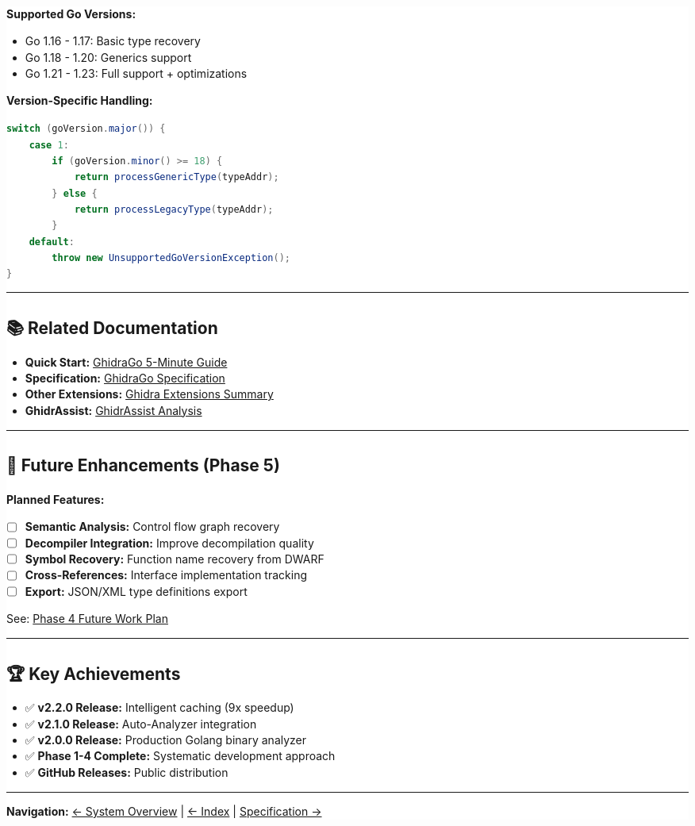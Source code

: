 **Supported Go Versions:**
- Go 1.16 - 1.17: Basic type recovery
- Go 1.18 - 1.20: Generics support
- Go 1.21 - 1.23: Full support + optimizations

**Version-Specific Handling:**
```java
switch (goVersion.major()) {
    case 1:
        if (goVersion.minor() >= 18) {
            return processGenericType(typeAddr);
        } else {
            return processLegacyType(typeAddr);
        }
    default:
        throw new UnsupportedGoVersionException();
}
```

---

## 📚 Related Documentation

- **Quick Start:** [GhidraGo 5-Minute Guide](../quickstart/ghidrago-5min.md)
- **Specification:** [GhidraGo Specification](../specifications/GHIDRAGO_SPECIFICATION.md)
- **Other Extensions:** [Ghidra Extensions Summary](../specifications/GHIDRA_EXTENSIONS_SUMMARY.md)
- **GhidrAssist:** [GhidrAssist Analysis](../specifications/GHIDRASSIST_ANALYSIS.md)

---

## 🎯 Future Enhancements (Phase 5)

**Planned Features:**
- [ ] **Semantic Analysis:** Control flow graph recovery
- [ ] **Decompiler Integration:** Improve decompilation quality
- [ ] **Symbol Recovery:** Function name recovery from DWARF
- [ ] **Cross-References:** Interface implementation tracking
- [ ] **Export:** JSON/XML type definitions export

See: [Phase 4 Future Work Plan](../../GhidraGo/PHASE4_FUTURE_WORK_PLAN.md)

---

## 🏆 Key Achievements

- ✅ **v2.2.0 Release:** Intelligent caching (9x speedup)
- ✅ **v2.1.0 Release:** Auto-Analyzer integration
- ✅ **v2.0.0 Release:** Production Golang binary analyzer
- ✅ **Phase 1-4 Complete:** Systematic development approach
- ✅ **GitHub Releases:** Public distribution

---

**Navigation:** [← System Overview](./system-overview.md) | [← Index](../INDEX.md) | [Specification →](../specifications/GHIDRAGO_SPECIFICATION.md)
